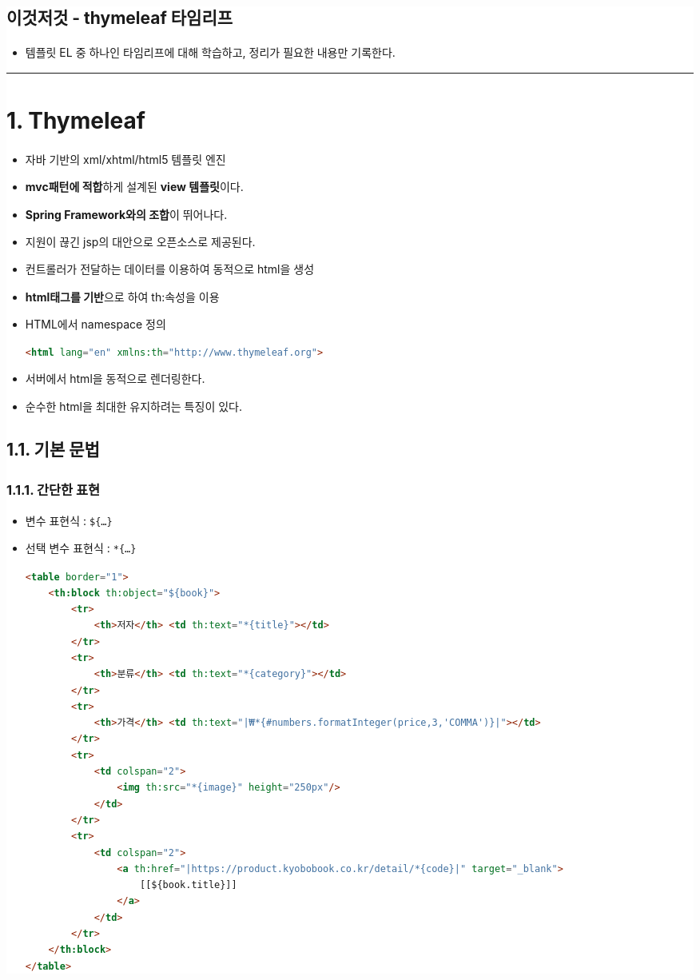 ## 이것저것 - thymeleaf 타임리프
- 템플릿 EL 중 하나인 타임리프에 대해 학습하고, 정리가 필요한 내용만 기록한다.

---


# 1. Thymeleaf

- 자바 기반의 xml/xhtml/html5 템플릿 엔진
- **mvc패턴에 적합**하게 설계된 **view 템플릿**이다.
- **Spring Framework와의 조합**이 뛰어나다.
- 지원이 끊긴 jsp의 대안으로 오픈소스로 제공된다.

- 컨트롤러가 전달하는 데이터를 이용하여 동적으로 html을 생성
- **html태그를 기반**으로 하여 th:속성을 이용
- HTML에서 namespace 정의
    
    ```html
    <html lang="en" xmlns:th="http://www.thymeleaf.org">
    ```
    
- 서버에서 html을 동적으로 렌더링한다.
- 순수한 html을 최대한 유지하려는 특징이 있다.

## 1.1. 기본 문법

### 1.1.1. 간단한 표현

- 변수 표현식 : `${…}`
- 선택 변수 표현식 : `*{…}`
     
    ```html
    <table border="1">
        <th:block th:object="${book}">
            <tr>
                <th>저자</th> <td th:text="*{title}"></td>
            </tr>
            <tr>
                <th>분류</th> <td th:text="*{category}"></td>
            </tr>
            <tr>
                <th>가격</th> <td th:text="|₩*{#numbers.formatInteger(price,3,'COMMA')}|"></td>
            </tr>
            <tr>
                <td colspan="2">
                    <img th:src="*{image}" height="250px"/>
                </td>
            </tr>
            <tr>
                <td colspan="2">
                    <a th:href="|https://product.kyobobook.co.kr/detail/*{code}|" target="_blank">
                        [[${book.title}]]
                    </a>
                </td>
            </tr>
        </th:block>
    </table>
    ```
    